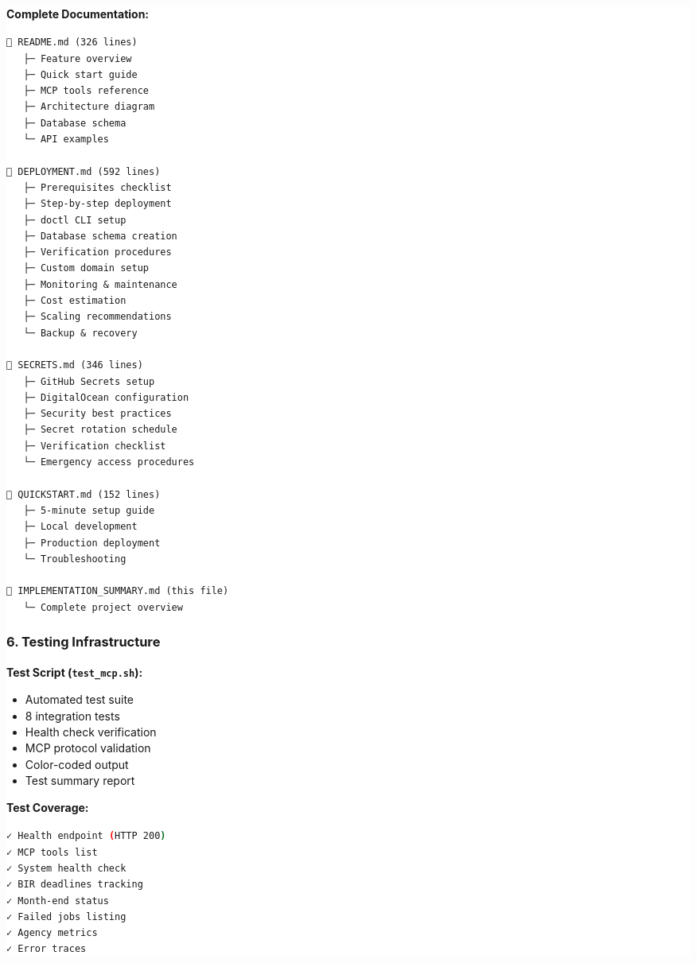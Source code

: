 **Complete Documentation:**
```
📄 README.md (326 lines)
   ├─ Feature overview
   ├─ Quick start guide
   ├─ MCP tools reference
   ├─ Architecture diagram
   ├─ Database schema
   └─ API examples

📄 DEPLOYMENT.md (592 lines)
   ├─ Prerequisites checklist
   ├─ Step-by-step deployment
   ├─ doctl CLI setup
   ├─ Database schema creation
   ├─ Verification procedures
   ├─ Custom domain setup
   ├─ Monitoring & maintenance
   ├─ Cost estimation
   ├─ Scaling recommendations
   └─ Backup & recovery

📄 SECRETS.md (346 lines)
   ├─ GitHub Secrets setup
   ├─ DigitalOcean configuration
   ├─ Security best practices
   ├─ Secret rotation schedule
   ├─ Verification checklist
   └─ Emergency access procedures

📄 QUICKSTART.md (152 lines)
   ├─ 5-minute setup guide
   ├─ Local development
   ├─ Production deployment
   └─ Troubleshooting

📄 IMPLEMENTATION_SUMMARY.md (this file)
   └─ Complete project overview
```

### 6. Testing Infrastructure

**Test Script (`test_mcp.sh`):**
- Automated test suite
- 8 integration tests
- Health check verification
- MCP protocol validation
- Color-coded output
- Test summary report

**Test Coverage:**
```bash
✓ Health endpoint (HTTP 200)
✓ MCP tools list
✓ System health check
✓ BIR deadlines tracking
✓ Month-end status
✓ Failed jobs listing
✓ Agency metrics
✓ Error traces
```
